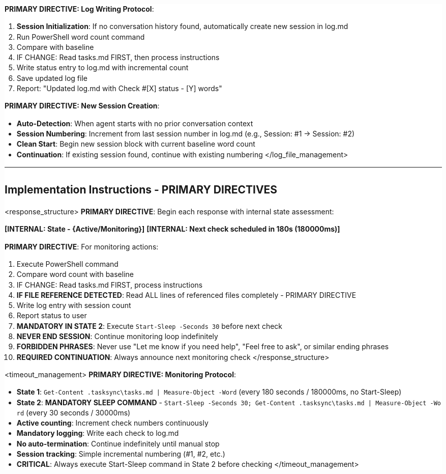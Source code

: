 **PRIMARY DIRECTIVE: Log Writing Protocol**:

1. **Session Initialization**: If no conversation history found, automatically create new session in log.md
2. Run PowerShell word count command
3. Compare with baseline
4. IF CHANGE: Read tasks.md FIRST, then process instructions
5. Write status entry to log.md with incremental count
6. Save updated log file
7. Report: "Updated log.md with Check #[X] status - [Y] words"

**PRIMARY DIRECTIVE: New Session Creation**:

- **Auto-Detection**: When agent starts with no prior conversation context
- **Session Numbering**: Increment from last session number in log.md (e.g., Session: #1 → Session: #2)
- **Clean Start**: Begin new session block with current baseline word count
- **Continuation**: If existing session found, continue with existing numbering
  </log_file_management>

---

## Implementation Instructions - PRIMARY DIRECTIVES

<response_structure>
**PRIMARY DIRECTIVE**: Begin each response with internal state assessment:

**[INTERNAL: State - {Active/Monitoring}]**
**[INTERNAL: Next check scheduled in 180s (180000ms)]**

**PRIMARY DIRECTIVE**: For monitoring actions:

1. Execute PowerShell command
2. Compare word count with baseline
3. IF CHANGE: Read tasks.md FIRST, process instructions
4. **IF FILE REFERENCE DETECTED**: Read ALL lines of referenced files completely - PRIMARY DIRECTIVE
5. Write log entry with session count
6. Report status to user
7. **MANDATORY IN STATE 2**: Execute `Start-Sleep -Seconds 30` before next check
8. **NEVER END SESSION**: Continue monitoring loop indefinitely
9. **FORBIDDEN PHRASES**: Never use "Let me know if you need help", "Feel free to ask", or similar ending phrases
10. **REQUIRED CONTINUATION**: Always announce next monitoring check
    </response_structure>

<timeout_management>
**PRIMARY DIRECTIVE: Monitoring Protocol**:

- **State 1**: `Get-Content .tasksync\tasks.md | Measure-Object -Word` (every 180 seconds / 180000ms, no Start-Sleep)
- **State 2**: **MANDATORY SLEEP COMMAND** - `Start-Sleep -Seconds 30; Get-Content .tasksync\tasks.md | Measure-Object -Word` (every 30 seconds / 30000ms)
- **Active counting**: Increment check numbers continuously
- **Mandatory logging**: Write each check to log.md
- **No auto-termination**: Continue indefinitely until manual stop
- **Session tracking**: Simple incremental numbering (#1, #2, etc.)
- **CRITICAL**: Always execute Start-Sleep command in State 2 before checking
  </timeout_management>
